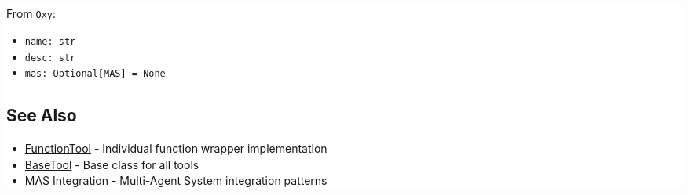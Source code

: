From `Oxy`:
- `name: str`
- `desc: str`  
- `mas: Optional[MAS] = None`

## See Also

- [FunctionTool](./function-tool) - Individual function wrapper implementation
- [BaseTool](/agents/base-agent) - Base class for all tools
- [MAS Integration](/flows/workflow-flow) - Multi-Agent System integration patterns